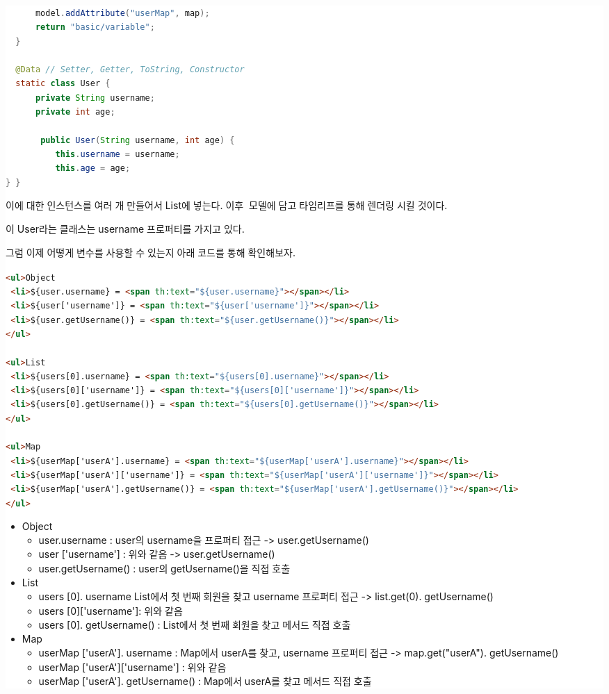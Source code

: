 ```java
      model.addAttribute("userMap", map);
      return "basic/variable";
  }

  @Data // Setter, Getter, ToString, Constructor
  static class User {
      private String username;
      private int age;
  
       public User(String username, int age) {
          this.username = username;
          this.age = age;
} }
```

이에 대한 인스턴스를 여러 개 만들어서 List에 넣는다. 이후  모델에 담고 타임리프를 통해 렌더링 시킬 것이다. 

이 User라는 클래스는 username 프로퍼티를 가지고 있다.

그럼 이제 어떻게 변수를 사용할 수 있는지 아래 코드를 통해 확인해보자.

```html
<ul>Object
 <li>${user.username} = <span th:text="${user.username}"></span></li>
 <li>${user['username']} = <span th:text="${user['username']}"></span></li>
 <li>${user.getUsername()} = <span th:text="${user.getUsername()}"></span></li>
</ul>

<ul>List
 <li>${users[0].username} = <span th:text="${users[0].username}"></span></li>
 <li>${users[0]['username']} = <span th:text="${users[0]['username']}"></span></li>
 <li>${users[0].getUsername()} = <span th:text="${users[0].getUsername()}"></span></li>
</ul>

<ul>Map
 <li>${userMap['userA'].username} = <span th:text="${userMap['userA'].username}"></span></li>
 <li>${userMap['userA']['username']} = <span th:text="${userMap['userA']['username']}"></span></li>
 <li>${userMap['userA'].getUsername()} = <span th:text="${userMap['userA'].getUsername()}"></span></li>
</ul>
```

- Object
    - user.username : user의 username을 프로퍼티 접근 -> user.getUsername()
    - user ['username'] : 위와 같음 -> user.getUsername()
    - user.getUsername() : user의 getUsername()을 직접 호출
- List
    - users [0]. username List에서 첫 번째 회원을 찾고 username 프로퍼티 접근 -> list.get(0). getUsername()
    - users [0]['username']: 위와 같음
    - users [0]. getUsername() : List에서 첫 번째 회원을 찾고 메서드 직접 호출
- Map
    - userMap ['userA']. username : Map에서 userA를 찾고, username 프로퍼티 접근 -> map.get("userA"). getUsername()
    - userMap ['userA']['username'] : 위와 같음
    - userMap ['userA']. getUsername() : Map에서 userA를 찾고 메서드 직접 호출
